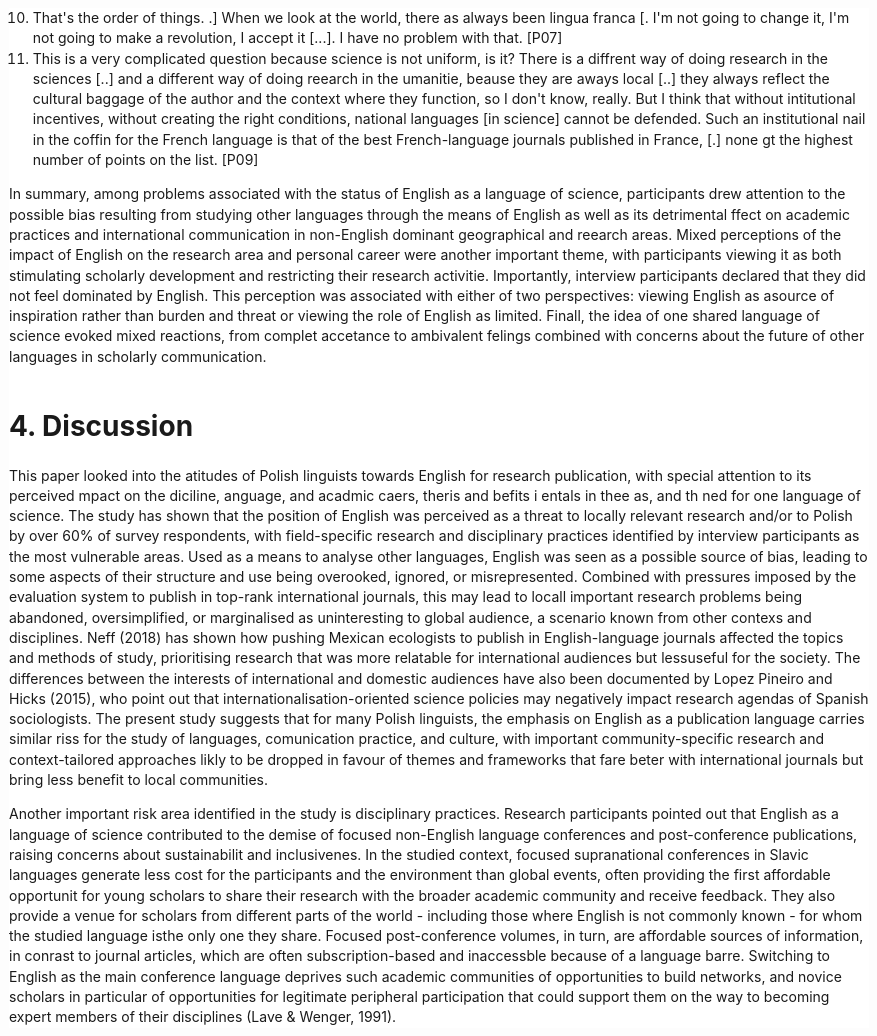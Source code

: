 10. That's the order of things. .] When we look at the world, there as always been lingua franca [. I'm not going to change it, I'm not going to make a revolution, I accept it [...]. I have no problem with that. [P07]   
11. This is a very complicated question because science is not uniform, is it? There is a diffrent way of doing research in the sciences [..] and a different way of doing reearch in the umanitie, beause they are aways local [..] they always reflect the cultural baggage of the author and the context where they function, so I don't know, really. But I think that without intitutional incentives, without creating the right conditions, national languages [in science] cannot be defended. Such an institutional nail in the coffin for the French language is that of the best French-language journals published in France, [.] none gt the highest number of points on the list. [P09]

In summary, among problems associated with the status of English as a language of science, participants drew attention to the possible bias resulting from studying other languages through the means of English as well as its detrimental ffect on academic practices and international communication in non-English dominant geographical and reearch areas. Mixed perceptions of the impact of English on the research area and personal career were another important theme, with participants viewing it as both stimulating scholarly development and restricting their research activitie. Importantly, interview participants declared that they did not feel dominated by English. This perception was associated with either of two perspectives: viewing English as asource of inspiration rather than burden and threat or viewing the role of English as limited. Finall, the idea of one shared language of science evoked mixed reactions, from complet accetance to ambivalent felings combined with concerns about the future of other languages in scholarly communication.

# 4. Discussion

This paper looked into the atitudes of Polish linguists towards English for research publication, with special attention to its perceived mpact on the diciline, anguage, and acadmic caers, theris and befits i entals in thee as, and th ned for one language of science. The study has shown that the position of English was perceived as a threat to locally relevant research and/or to Polish by over $6 0 \%$ of survey respondents, with field-specific research and disciplinary practices identified by interview participants as the most vulnerable areas. Used as a means to analyse other languages, English was seen as a possible source of bias, leading to some aspects of their structure and use being overooked, ignored, or misrepresented. Combined with pressures imposed by the evaluation system to publish in top-rank international journals, this may lead to locall important research problems being abandoned, oversimplified, or marginalised as uninteresting to global audience, a scenario known from other contexs and disciplines. Neff (2018) has shown how pushing Mexican ecologists to publish in English-language journals affected the topics and methods of study, prioritising research that was more relatable for international audiences but lessuseful for the society. The differences between the interests of international and domestic audiences have also been documented by Lopez Pineiro and Hicks (2015), who point out that internationalisation-oriented science policies may negatively impact research agendas of Spanish sociologists. The present study suggests that for many Polish linguists, the emphasis on English as a publication language carries similar riss for the study of languages, comunication practice, and culture, with important community-specific research and context-tailored approaches likly to be dropped in favour of themes and frameworks that fare beter with international journals but bring less benefit to local communities.

Another important risk area identified in the study is disciplinary practices. Research participants pointed out that English as a language of science contributed to the demise of focused non-English language conferences and post-conference publications, raising concerns about sustainabilit and inclusivenes. In the studied context, focused supranational conferences in Slavic languages generate less cost for the participants and the environment than global events, often providing the first affordable opportunit for young scholars to share their research with the broader academic community and receive feedback. They also provide a venue for scholars from different parts of the world - including those where English is not commonly known - for whom the studied language isthe only one they share. Focused post-conference volumes, in turn, are affordable sources of information, in conrast to journal articles, which are often subscription-based and inaccessble because of a language barre. Switching to English as the main conference language deprives such academic communities of opportunities to build networks, and novice scholars in particular of opportunities for legitimate peripheral participation that could support them on the way to becoming expert members of their disciplines (Lave & Wenger, 1991).
